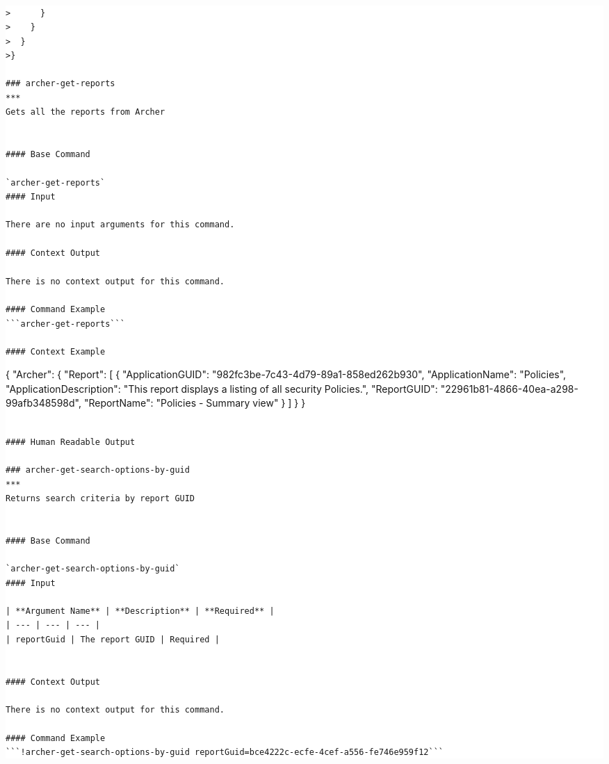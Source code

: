 ```
>      }
>    }
>  }
>}

### archer-get-reports
***
Gets all the reports from Archer


#### Base Command

`archer-get-reports`
#### Input

There are no input arguments for this command.

#### Context Output

There is no context output for this command.

#### Command Example
```archer-get-reports```

#### Context Example
```
{
    "Archer": {
        "Report": [
            {
                "ApplicationGUID": "982fc3be-7c43-4d79-89a1-858ed262b930",
                "ApplicationName": "Policies",
                "ApplicationDescription": "This report displays a listing of all security Policies.",
                "ReportGUID": "22961b81-4866-40ea-a298-99afb348598d",
                "ReportName": "Policies - Summary view"
            }
        ]
    }
}
```

#### Human Readable Output

### archer-get-search-options-by-guid
***
Returns search criteria by report GUID


#### Base Command

`archer-get-search-options-by-guid`
#### Input

| **Argument Name** | **Description** | **Required** |
| --- | --- | --- |
| reportGuid | The report GUID | Required | 


#### Context Output

There is no context output for this command.

#### Command Example
```!archer-get-search-options-by-guid reportGuid=bce4222c-ecfe-4cef-a556-fe746e959f12```
```